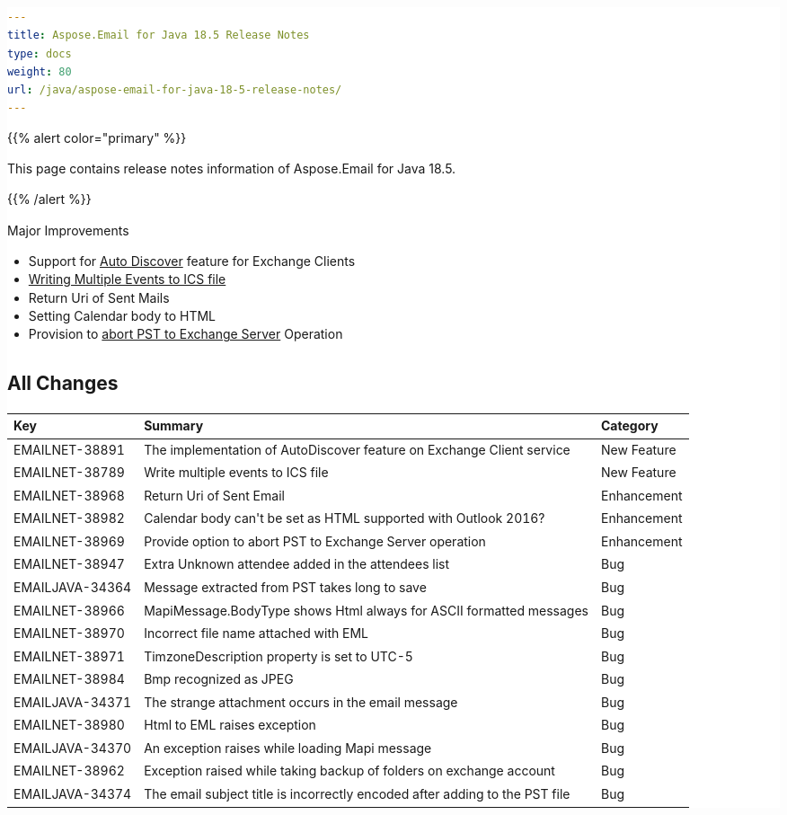 ```yaml
---
title: Aspose.Email for Java 18.5 Release Notes
type: docs
weight: 80
url: /java/aspose-email-for-java-18-5-release-notes/
---
```


{{% alert color="primary" %}} 

This page contains release notes information of Aspose.Email for Java 18.5.

{{% /alert %}} 

Major Improvements

- Support for [Auto Discover](/email/java/utility-features/#utilityfeatures-autodiscoverfeatureusingews) feature for Exchange Clients
- [Writing Multiple Events to ICS file](/email/java/working-with-appointments/#workingwithappointments-writemultipleeventsfromicsfile)
- Return Uri of Sent Mails
- Setting Calendar body to HTML
- Provision to [abort PST to Exchange Server](/email/java/utility-features/#utilityfeatures-abortingpsttoexchangeserveroperation) Operation
## **All Changes**

|**Key**|**Summary**|**Category**|
| :- | :- | :- |
|EMAILNET-38891|The implementation of AutoDiscover feature on Exchange Client service|New Feature|
|EMAILNET-38789|Write multiple events to ICS file|New Feature|
|EMAILNET-38968|Return Uri of Sent Email|Enhancement|
|EMAILNET-38982|Calendar body can't be set as HTML supported with Outlook 2016?|Enhancement|
|EMAILNET-38969|Provide option to abort PST to Exchange Server operation|Enhancement|
|EMAILNET-38947|Extra Unknown attendee added in the attendees list|Bug|
|EMAILJAVA-34364|Message extracted from PST takes long to save|Bug|
|EMAILNET-38966|MapiMessage.BodyType shows Html always for ASCII formatted messages|Bug|
|EMAILNET-38970|Incorrect file name attached with EML|Bug|
|EMAILNET-38971|TimzoneDescription property is set to UTC-5|Bug|
|EMAILNET-38984|Bmp recognized as JPEG|Bug|
|EMAILJAVA-34371|The strange attachment occurs in the email message|Bug|
|EMAILNET-38980|Html to EML raises exception|Bug|
|EMAILJAVA-34370|An exception raises while loading Mapi message|Bug|
|EMAILNET-38962|Exception raised while taking backup of folders on exchange account|Bug|
|EMAILJAVA-34374|The email subject title is incorrectly encoded after adding to the PST file|Bug|
